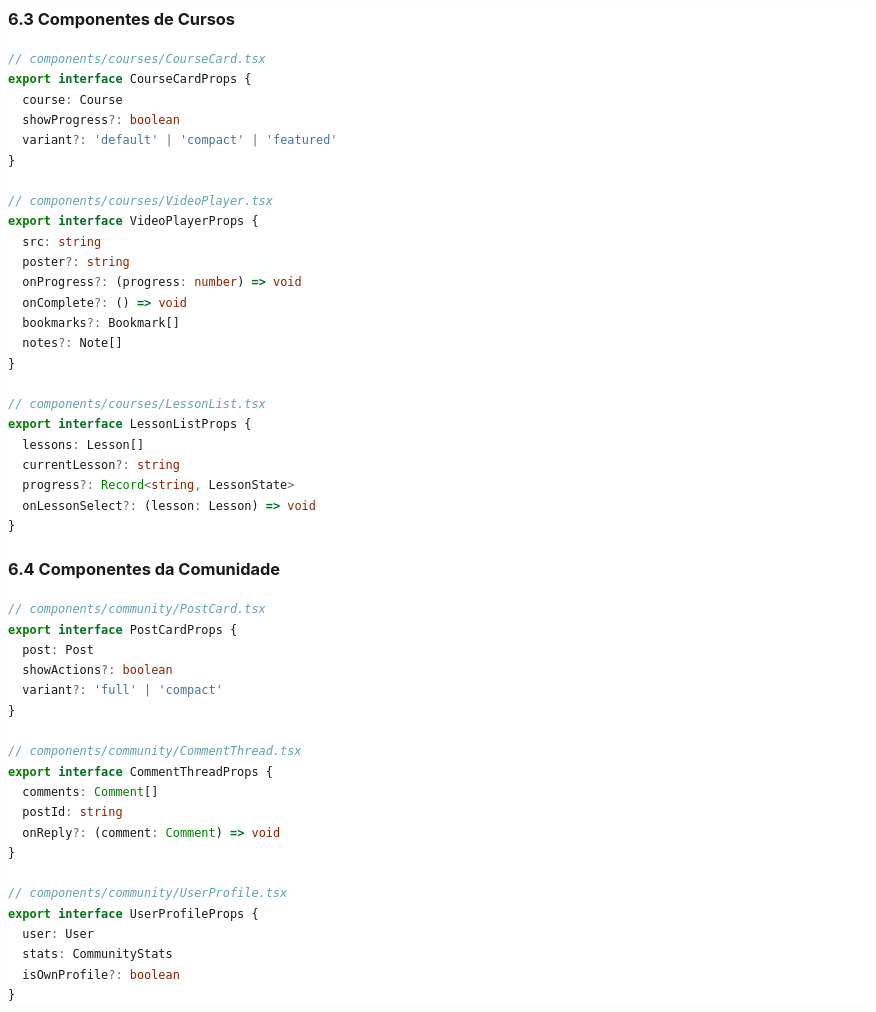 ### 6.3 Componentes de Cursos

```typescript
// components/courses/CourseCard.tsx
export interface CourseCardProps {
  course: Course
  showProgress?: boolean
  variant?: 'default' | 'compact' | 'featured'
}

// components/courses/VideoPlayer.tsx
export interface VideoPlayerProps {
  src: string
  poster?: string
  onProgress?: (progress: number) => void
  onComplete?: () => void
  bookmarks?: Bookmark[]
  notes?: Note[]
}

// components/courses/LessonList.tsx
export interface LessonListProps {
  lessons: Lesson[]
  currentLesson?: string
  progress?: Record<string, LessonState>
  onLessonSelect?: (lesson: Lesson) => void
}
```

### 6.4 Componentes da Comunidade

```typescript
// components/community/PostCard.tsx
export interface PostCardProps {
  post: Post
  showActions?: boolean
  variant?: 'full' | 'compact'
}

// components/community/CommentThread.tsx
export interface CommentThreadProps {
  comments: Comment[]
  postId: string
  onReply?: (comment: Comment) => void
}

// components/community/UserProfile.tsx
export interface UserProfileProps {
  user: User
  stats: CommunityStats
  isOwnProfile?: boolean
}
```
